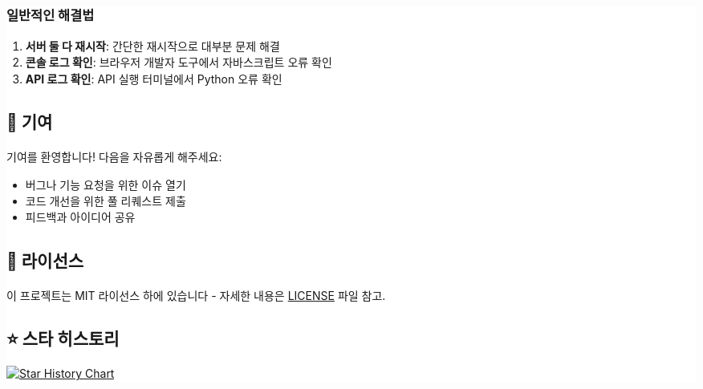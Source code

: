 ### 일반적인 해결법
1. **서버 둘 다 재시작**: 간단한 재시작으로 대부분 문제 해결
2. **콘솔 로그 확인**: 브라우저 개발자 도구에서 자바스크립트 오류 확인
3. **API 로그 확인**: API 실행 터미널에서 Python 오류 확인
 
## 🤝 기여
 
기여를 환영합니다! 다음을 자유롭게 해주세요:
- 버그나 기능 요청을 위한 이슈 열기
- 코드 개선을 위한 풀 리퀘스트 제출
- 피드백과 아이디어 공유
 
## 📄 라이선스
 
이 프로젝트는 MIT 라이선스 하에 있습니다 - 자세한 내용은 [LICENSE](LICENSE) 파일 참고.
 
## ⭐ 스타 히스토리
 
[![Star History Chart](https://api.star-history.com/svg?repos=AsyncFuncAI/deepwiki-open&type=Date)](https://star-history.com/#AsyncFuncAI/deepwiki-open&Date)
